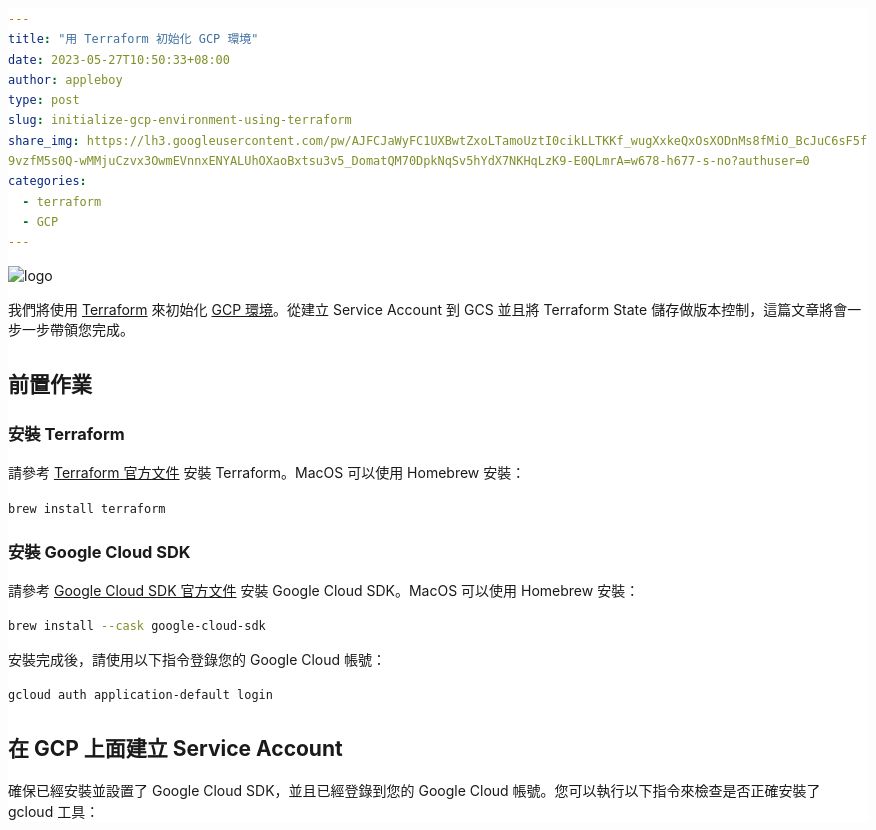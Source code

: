 ```yaml
---
title: "用 Terraform 初始化 GCP 環境"
date: 2023-05-27T10:50:33+08:00
author: appleboy
type: post
slug: initialize-gcp-environment-using-terraform
share_img: https://lh3.googleusercontent.com/pw/AJFCJaWyFC1UXBwtZxoLTamoUztI0cikLLTKKf_wugXxkeQxOsXODnMs8fMiO_BcJuC6sF5f9vzfM5s0Q-wMMjuCzvx3OwmEVnnxENYALUhOXaoBxtsu3v5_DomatQM70DpkNqSv5hYdX7NKHqLzK9-E0QLmrA=w678-h677-s-no?authuser=0
categories:
  - terraform
  - GCP
---
```


![logo](https://lh3.googleusercontent.com/pw/AJFCJaWyFC1UXBwtZxoLTamoUztI0cikLLTKKf_wugXxkeQxOsXODnMs8fMiO_BcJuC6sF5f9vzfM5s0Q-wMMjuCzvx3OwmEVnnxENYALUhOXaoBxtsu3v5_DomatQM70DpkNqSv5hYdX7NKHqLzK9-E0QLmrA=w678-h677-s-no?authuser=0)

我們將使用 [Terraform][1] 來初始化 [GCP 環境][2]。從建立 Service Account 到 GCS 並且將 Terraform State 儲存做版本控制，這篇文章將會一步一步帶領您完成。

[1]:https://developer.hashicorp.com/terraform/intro
[2]:https://cloud.google.com/



## 前置作業

### 安裝 Terraform

請參考 [Terraform 官方文件](https://learn.hashicorp.com/tutorials/terraform/install-cli) 安裝 Terraform。MacOS 可以使用 Homebrew 安裝：

```bash
brew install terraform
```

### 安裝 Google Cloud SDK

請參考 [Google Cloud SDK 官方文件](https://cloud.google.com/sdk/docs/install) 安裝 Google Cloud SDK。MacOS 可以使用 Homebrew 安裝：

```bash
brew install --cask google-cloud-sdk
```

安裝完成後，請使用以下指令登錄您的 Google Cloud 帳號：

```bash
gcloud auth application-default login
```

## 在 GCP 上面建立 Service Account

確保已經安裝並設置了 Google Cloud SDK，並且已經登錄到您的 Google Cloud 帳號。您可以執行以下指令來檢查是否正確安裝了 gcloud 工具：
